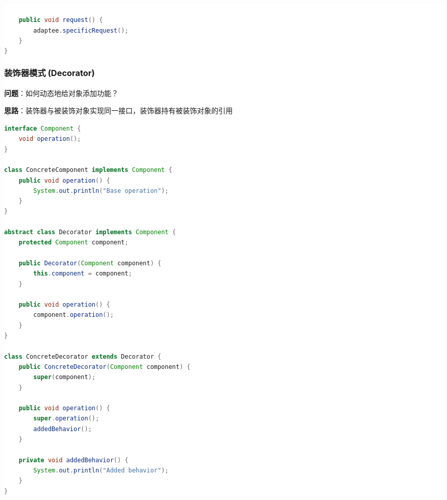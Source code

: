 ```java
    
    public void request() {
        adaptee.specificRequest();
    }
}
```

### 装饰器模式 (Decorator)

**问题**：如何动态地给对象添加功能？

**思路**：装饰器与被装饰对象实现同一接口，装饰器持有被装饰对象的引用

```java
interface Component {
    void operation();
}

class ConcreteComponent implements Component {
    public void operation() {
        System.out.println("Base operation");
    }
}

abstract class Decorator implements Component {
    protected Component component;
    
    public Decorator(Component component) {
        this.component = component;
    }
    
    public void operation() {
        component.operation();
    }
}

class ConcreteDecorator extends Decorator {
    public ConcreteDecorator(Component component) {
        super(component);
    }
    
    public void operation() {
        super.operation();
        addedBehavior();
    }
    
    private void addedBehavior() {
        System.out.println("Added behavior");
    }
}
```
